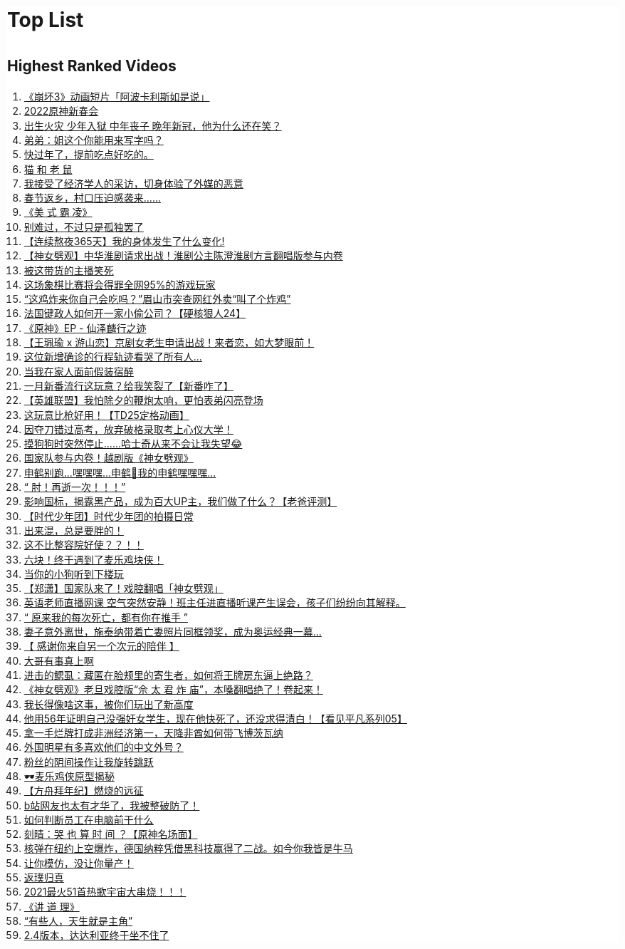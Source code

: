 # Top List
## Highest Ranked Videos
1. [《崩坏3》动画短片「阿波卡利斯如是说」](https://www.bilibili.com/video/BV1bY411b7k9)
1. [2022原神新春会](https://www.bilibili.com/video/BV1sT4y127SN)
1. [出生火灾 少年入狱 中年丧子 晚年新冠，他为什么还在笑？](https://www.bilibili.com/video/BV1w3411Y7pZ)
1. [弟弟：姐这个你能用来写字吗？](https://www.bilibili.com/video/BV1Fb4y1n7EK)
1. [快过年了，提前吃点好吃的。](https://www.bilibili.com/video/BV1qS4y1o7Yk)
1. [猫 和 老 鼠](https://www.bilibili.com/video/BV1b3411Y7UQ)
1. [我接受了经济学人的采访，切身体验了外媒的恶意](https://www.bilibili.com/video/BV1fF411H71E)
1. [春节返乡，村口压迫感袭来......](https://www.bilibili.com/video/BV1CS4y157KK)
1. [《美 式 霸 凌》](https://www.bilibili.com/video/BV1sF411p7UA)
1. [别难过，不过只是孤独罢了](https://www.bilibili.com/video/BV1e3411Y784)
1. [【连续熬夜365天】我的身体发生了什么变化!](https://www.bilibili.com/video/BV1cS4y1o7F7)
1. [【神女劈观】中华淮剧请求出战！淮剧公主陈澄淮剧方言翻唱版参与内卷](https://www.bilibili.com/video/BV1ra41127LP)
1. [被这带货的主播笑死](https://www.bilibili.com/video/BV1U34y1i74G)
1. [这场象棋比赛将会得罪全网95%的游戏玩家](https://www.bilibili.com/video/BV11Z4y1f7Kf)
1. [“这鸡炸来你自己会吃吗？”眉山市突查网红外卖“叫了个炸鸡”](https://www.bilibili.com/video/BV1Ka411m7n8)
1. [法国键政人如何开一家小偷公司？【硬核狠人24】](https://www.bilibili.com/video/BV1KL4y1t7Do)
1. [《原神》EP - 仙泽麟行之迹](https://www.bilibili.com/video/BV1ZL4y147cB)
1. [【王珮瑜 x 游山恋】京剧女老生申请出战！来者恋，如大梦眼前！](https://www.bilibili.com/video/BV1a44y1L79S)
1. [这位新增确诊的行程轨迹看哭了所有人...](https://www.bilibili.com/video/BV1Bq4y1k7Rc)
1. [当我在家人面前假装宿醉](https://www.bilibili.com/video/BV1mr4y1Y7d4)
1. [一月新番流行这玩意？给我笑裂了【新番咋了】](https://www.bilibili.com/video/BV1WP4y177Zj)
1. [【英雄联盟】我怕除夕的鞭炮太响，更怕表弟闪亮登场](https://www.bilibili.com/video/BV1Ub4y1J7Yh)
1. [这玩意比枪好用！【TD25定格动画】](https://www.bilibili.com/video/BV1nR4y1M7i1)
1. [因夺刀错过高考，放弃破格录取考上心仪大学！](https://www.bilibili.com/video/BV1Tu411m7QS)
1. [摸狗狗时突然停止……哈士奇从来不会让我失望😂](https://www.bilibili.com/video/BV1kq4y1k7LM)
1. [国家队参与内卷！越剧版《神女劈观》](https://www.bilibili.com/video/BV11R4y1M7Vx)
1. [申鹤别跑...嘿嘿嘿…申鹤🤤我的申鹤嘿嘿嘿…](https://www.bilibili.com/video/BV1Qq4y1c7G3)
1. [“ 肘！再逝一次！！！”](https://www.bilibili.com/video/BV1ZY411t7Wa)
1. [影响国标，揭露黑产品，成为百大UP主，我们做了什么？【老爸评测】](https://www.bilibili.com/video/BV1Gm4y1S7Dy)
1. [【时代少年团】时代少年团的拍摄日常](https://www.bilibili.com/video/BV15F411p7ku)
1. [出来混，总是要胖的！](https://www.bilibili.com/video/BV1DF411H7g2)
1. [这不比整容院好使？？！！](https://www.bilibili.com/video/BV1xT4y127Q9)
1. [六块！终于遇到了麦乐鸡块侠！](https://www.bilibili.com/video/BV1wa411B756)
1. [当你的小狗听到下楼玩](https://www.bilibili.com/video/BV1hF411p7CR)
1. [【郑潇】国家队来了！戏腔翻唱「神女劈观」](https://www.bilibili.com/video/BV1yR4y1g72a)
1. [英语老师直播网课 空气突然安静！班主任进直播听课产生误会，孩子们纷纷向其解释。](https://www.bilibili.com/video/BV16b4y1J7eF)
1. [“ 原来我的每次死亡，都有你在推手 ”](https://www.bilibili.com/video/BV1RR4y1M7dz)
1. [妻子意外离世，施泰纳带着亡妻照片同框领奖，成为奥运经典一幕…](https://www.bilibili.com/video/BV1634y1B7GH)
1. [【 感谢你来自另一个次元的陪伴 】](https://www.bilibili.com/video/BV1n3411Y7Xf)
1. [大哥有事真上啊](https://www.bilibili.com/video/BV1Fu41117Tv)
1. [进击的鳃虱：藏匿在脸颊里的寄生者，如何将王牌房东逼上绝路？](https://www.bilibili.com/video/BV1Dq4y1y7xr)
1. [《神女劈观》老旦戏腔版“佘 太 君 炸 庙”，本嗓翻唱绝了！卷起来！](https://www.bilibili.com/video/BV1QR4y1M7z8)
1. [我长得像啥这事，被你们玩出了新高度](https://www.bilibili.com/video/BV1WF411p7c4)
1. [他用56年证明自己没强奸女学生，现在他快死了，还没求得清白！【看见平凡系列05】](https://www.bilibili.com/video/BV1fS4y1d7ry)
1. [拿一手烂牌打成非洲经济第一，天降非酋如何带飞博茨瓦纳](https://www.bilibili.com/video/BV1aP4y177qM)
1. [外国明星有多喜欢他们的中文外号？](https://www.bilibili.com/video/BV1eq4y1k7WA)
1. [粉丝的阴间操作让我旋转跳跃](https://www.bilibili.com/video/BV1e44y1L7Wc)
1. [🕶️麦乐鸡侠原型揭秘](https://www.bilibili.com/video/BV1t3411a7bW)
1. [【方舟拜年纪】燃烧的远征](https://www.bilibili.com/video/BV12b4y1J7xc)
1. [b站网友也太有才华了，我被整破防了！](https://www.bilibili.com/video/BV15L411w7o8)
1. [如何判断员工在电脑前干什么](https://www.bilibili.com/video/BV1TL411w79b)
1. [刻晴：哭 也 算 时 间 ？【原神名场面】](https://www.bilibili.com/video/BV173411Y7QJ)
1. [核弹在纽约上空爆炸，德国纳粹凭借黑科技赢得了二战。如今你我皆是牛马](https://www.bilibili.com/video/BV1Fr4y1e7Bk)
1. [让你模仿，没让你量产！](https://www.bilibili.com/video/BV1GT4y127Z3)
1. [返璞归真](https://www.bilibili.com/video/BV1Fb4y1n7XJ)
1. [2021最火51首热歌宇宙大串烧！！！](https://www.bilibili.com/video/BV1dm4y1U7Jc)
1. [《讲 道 理》](https://www.bilibili.com/video/BV1U34y1i7Y6)
1. [“有些人，天生就是主角”](https://www.bilibili.com/video/BV1JS4y1f7yf)
1. [2.4版本，达达利亚终于坐不住了](https://www.bilibili.com/video/BV1oa41127om)